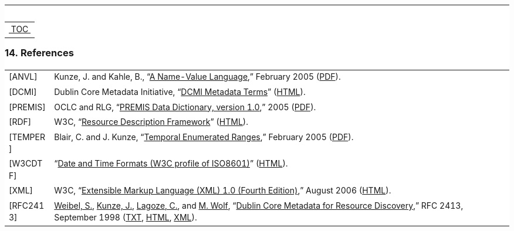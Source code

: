 > </dl>
<a name="rfc.references1"></a>  

* * *
<table summary="layout" class="TOCbug" align="right" cellpadding="0" cellspacing="2">
  <tbody>
    <tr>
      <td class="TOCbug"><a href="#toc"> TOC </a></td>
    </tr>
  </tbody>
</table>

### 14.&nbsp;References
<table border="0" width="99%">
  <tbody>
    <tr>
      <td class="author-text" valign="top"><a name="ANVL">[ANVL]</a></td>
      <td class="author-text">Kunze, J. and Kahle, B., “<a href="http://www.cdlib.org/inside/diglib/ark/anvlspec.pdf">A Name-Value Language</a>,” February 2005 (<a href="http://www.cdlib.org/inside/diglib/ark/anvlspec.pdf">PDF</a>).</td>
    </tr>
    <tr>
      <td class="author-text" valign="top"><a name="DCMI">[DCMI]</a></td>
      <td class="author-text">Dublin Core Metadata Initiative, “<a href="http://dublincore.org/documents/dcmi-terms/">DCMI Metadata Terms</a>” (<a href="http://dublincore.org/documents/dcmi-terms/">HTML</a>).</td>
    </tr>
    <tr>
      <td class="author-text" valign="top"><a name="PREMIS">[PREMIS]</a></td>
      <td class="author-text">OCLC and RLG, “<a href="http://www.oclc.org/research/projects/pmwg/premis-dd.pdf">PREMIS Data Dictionary, version 1.0</a>,” 2005 (<a href="http://www.oclc.org/research/projects/pmwg/premis-dd.pdf">PDF</a>).</td>
    </tr>
    <tr>
      <td class="author-text" valign="top"><a name="RDF">[RDF]</a></td>
      <td class="author-text">W3C, “<a href="http://www.w3.org/RDF/">Resource Description Framework</a>” (<a href="http://www.w3.org/RDF/">HTML</a>).</td>
    </tr>
    <tr>
      <td class="author-text" valign="top"><a name="TEMPER">[TEMPER]</a></td>
      <td class="author-text">Blair, C. and J. Kunze, “<a href="http://www.cdlib.org/inside/diglib/ark/temperspec.pdf">Temporal Enumerated Ranges</a>,” February 2005 (<a href="http://www.cdlib.org/inside/diglib/ark/temperspec.pdf">PDF</a>).</td>
    </tr>
    <tr>
      <td class="author-text" valign="top"><a name="W3CDTF">[W3CDTF]</a></td>
      <td class="author-text">“<a href="http://www.w3.org/TR/NOTE-datetime">Date and Time Formats (W3C profile of ISO8601)</a>” (<a href="http://www.w3.org/TR/NOTE-datetime">HTML</a>).</td>
    </tr>
    <tr>
      <td class="author-text" valign="top"><a name="XML">[XML]</a></td>
      <td class="author-text">W3C, “<a href="http://www.w3.org/TR/REC-xml/">Extensible Markup Language (XML) 1.0 (Fourth Edition)</a>,” August 2006 (<a href="http://www.w3.org/TR/REC-xml/">HTML</a>).</td>
    </tr>
    <tr>
      <td class="author-text" valign="top"><a name="RFC2413">[RFC2413]</a></td>
      <td class="author-text">
        <a href="mailto:weibel@oclc.org">Weibel, S.</a>, <a href="mailto:jak@ckm.ucsf.edu">Kunze, J.</a>, <a href="mailto:lagoze@cs.cornell.edu">Lagoze, C.</a>, and <a href="mailto:misha.wolf@reuters.com">M. Wolf</a>, “<a href="ftp://ftp.isi.edu/in-notes/rfc2413.txt">Dublin Core Metadata for Resource Discovery</a>,” RFC 2413, September 1998 (<a href="ftp://ftp.isi.edu/in-notes/rfc2413.txt">TXT</a>, <a href="http://xml.resource.org/public/rfc/html/rfc2413.html">HTML</a>, <a href="http://xml.resource.org/public/rfc/xml/rfc2413.xml">XML</a>).</td>
    </tr>